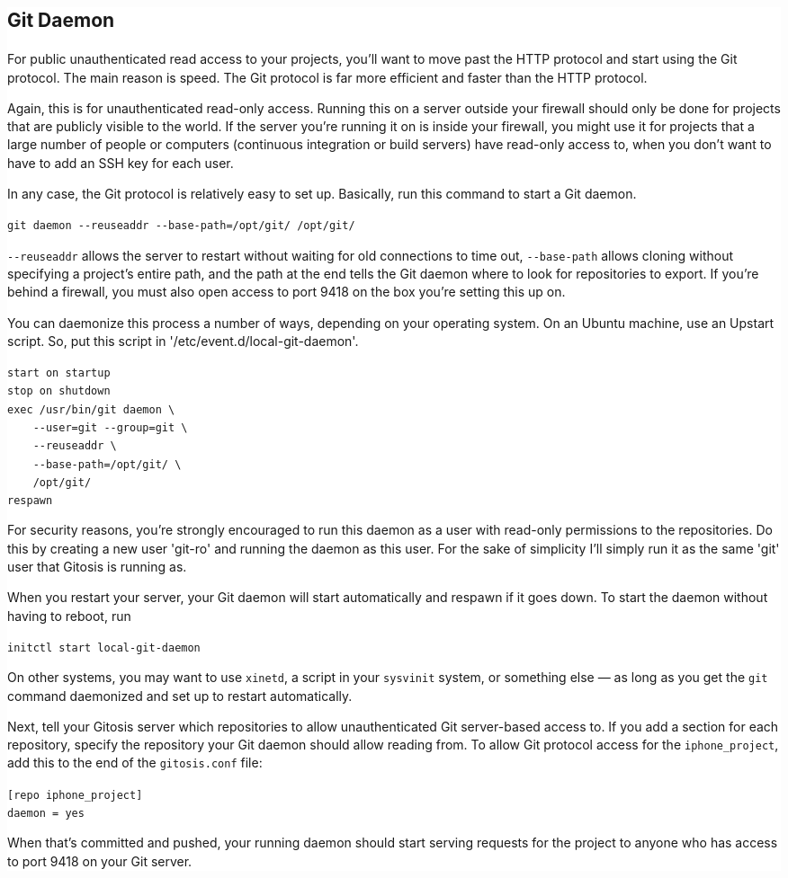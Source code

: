 ## Git Daemon ##

For public unauthenticated read access to your projects, you’ll want to move past the HTTP protocol and start using the Git protocol. The main reason is speed. The Git protocol is far more efficient and faster than the HTTP protocol.

Again, this is for unauthenticated read-only access. Running this on a server outside your firewall should only be done for projects that are publicly visible to the world. If the server you’re running it on is inside your firewall, you might use it for projects that a large number of people or computers (continuous integration or build servers) have read-only access to, when you don’t want to have to add an SSH key for each user.

In any case, the Git protocol is relatively easy to set up. Basically, run this command to start a Git daemon.

	git daemon --reuseaddr --base-path=/opt/git/ /opt/git/

`--reuseaddr` allows the server to restart without waiting for old connections to time out, `--base-path` allows cloning without specifying a project’s entire path, and the path at the end tells the Git daemon where to look for repositories to export. If you’re behind a firewall, you must also open access to port 9418 on the box you’re setting this up on.

You can daemonize this process a number of ways, depending on your operating system. On an Ubuntu machine, use an Upstart script. So, put this script in '/etc/event.d/local-git-daemon'.

	start on startup
	stop on shutdown
	exec /usr/bin/git daemon \
	    --user=git --group=git \
	    --reuseaddr \
	    --base-path=/opt/git/ \
	    /opt/git/
	respawn

For security reasons, you’re strongly encouraged to run this daemon as a user with read-only permissions to the repositories. Do this by creating a new user 'git-ro' and running the daemon as this user.  For the sake of simplicity I’ll simply run it as the same 'git' user that Gitosis is running as.

When you restart your server, your Git daemon will start automatically and respawn if it goes down. To start the daemon without having to reboot, run

	initctl start local-git-daemon

On other systems, you may want to use `xinetd`, a script in your `sysvinit` system, or something else — as long as you get the `git` command daemonized and set up to restart automatically.

Next, tell your Gitosis server which repositories to allow unauthenticated Git server-based access to. If you add a section for each repository, specify the repository your Git daemon should allow reading from. To allow Git protocol access for the `iphone_project`, add this to the end of the `gitosis.conf` file:

	[repo iphone_project]
	daemon = yes

When that’s committed and pushed, your running daemon should start serving requests for the project to anyone who has access to port 9418 on your Git server.


[gldpg]: http://sitaramc.github.com/gitolite/progit.html
[gltoc]: http://sitaramc.github.com/gitolite/master-toc.html